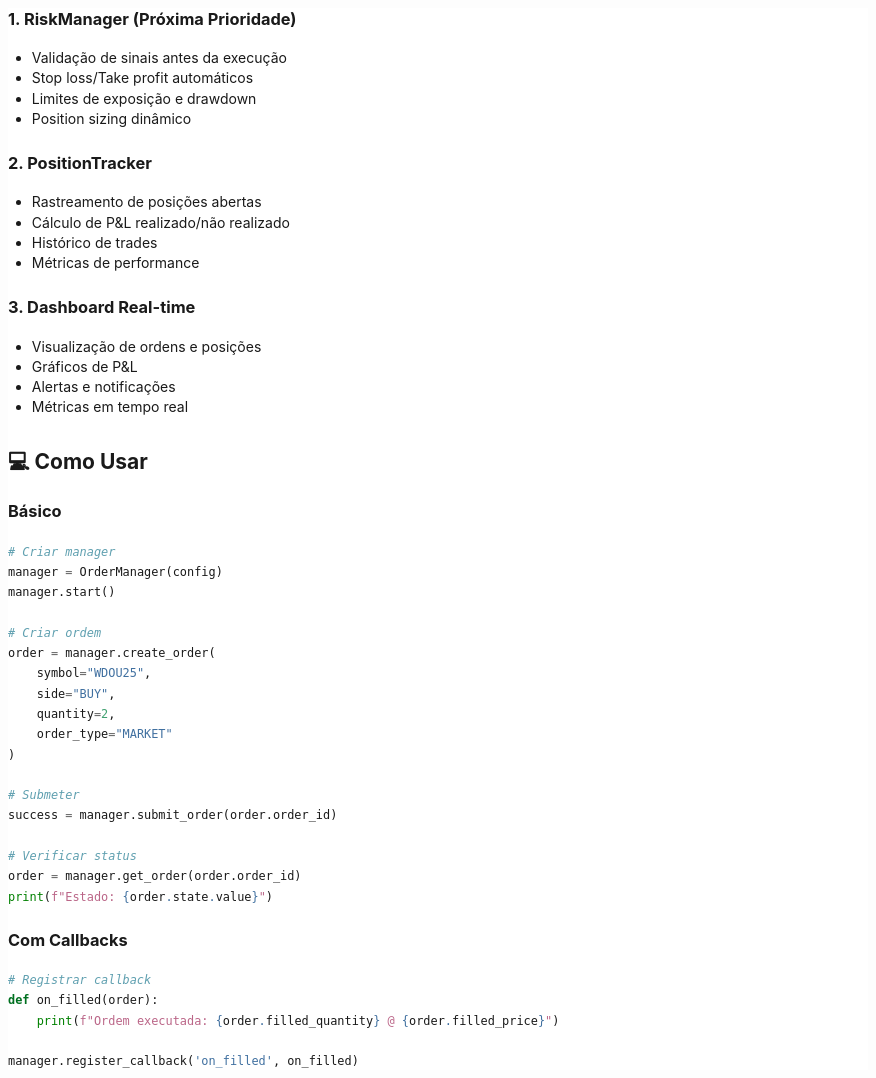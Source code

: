 ### 1. **RiskManager** (Próxima Prioridade)
- Validação de sinais antes da execução
- Stop loss/Take profit automáticos
- Limites de exposição e drawdown
- Position sizing dinâmico

### 2. **PositionTracker**
- Rastreamento de posições abertas
- Cálculo de P&L realizado/não realizado
- Histórico de trades
- Métricas de performance

### 3. **Dashboard Real-time**
- Visualização de ordens e posições
- Gráficos de P&L
- Alertas e notificações
- Métricas em tempo real

## 💻 Como Usar

### Básico
```python
# Criar manager
manager = OrderManager(config)
manager.start()

# Criar ordem
order = manager.create_order(
    symbol="WDOU25",
    side="BUY",
    quantity=2,
    order_type="MARKET"
)

# Submeter
success = manager.submit_order(order.order_id)

# Verificar status
order = manager.get_order(order.order_id)
print(f"Estado: {order.state.value}")
```

### Com Callbacks
```python
# Registrar callback
def on_filled(order):
    print(f"Ordem executada: {order.filled_quantity} @ {order.filled_price}")
    
manager.register_callback('on_filled', on_filled)
```
